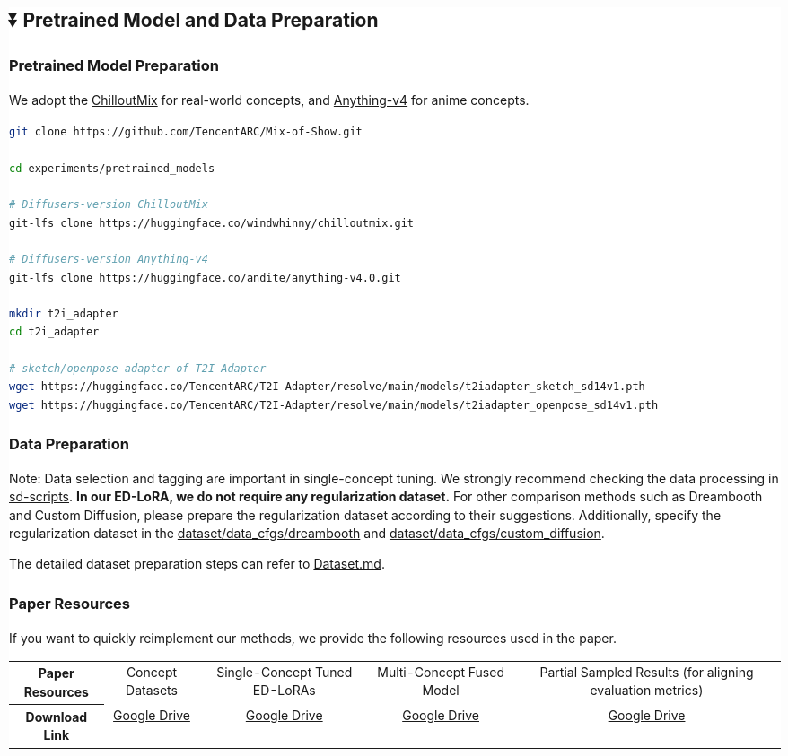 

## ⏬ Pretrained Model and Data Preparation

### Pretrained Model Preparation

We adopt the [ChilloutMix](https://civitai.com/models/6424/chilloutmix) for real-world concepts, and [Anything-v4](https://huggingface.co/andite/anything-v4.0) for anime concepts.

```bash
git clone https://github.com/TencentARC/Mix-of-Show.git

cd experiments/pretrained_models

# Diffusers-version ChilloutMix
git-lfs clone https://huggingface.co/windwhinny/chilloutmix.git

# Diffusers-version Anything-v4
git-lfs clone https://huggingface.co/andite/anything-v4.0.git

mkdir t2i_adapter
cd t2i_adapter

# sketch/openpose adapter of T2I-Adapter
wget https://huggingface.co/TencentARC/T2I-Adapter/resolve/main/models/t2iadapter_sketch_sd14v1.pth
wget https://huggingface.co/TencentARC/T2I-Adapter/resolve/main/models/t2iadapter_openpose_sd14v1.pth
```

### Data Preparation

Note: Data selection and tagging are important in single-concept tuning. We strongly recommend checking the data processing in [sd-scripts](https://github.com/kohya-ss/sd-scripts). **In our ED-LoRA, we do not require any regularization dataset.** For other comparison methods such as Dreambooth and Custom Diffusion, please prepare the regularization dataset according to their suggestions. Additionally, specify the regularization dataset in the [dataset/data_cfgs/dreambooth](datasets/data_cfgs/dreambooth) and [dataset/data_cfgs/custom_diffusion](datasets/data_cfgs/custom_diffusion).

The detailed dataset preparation steps can refer to [Dataset.md](docs/Dataset.md).

### Paper Resources

If you want to quickly reimplement our methods, we provide the following resources used in the paper.

<table>
<tr>
    <th>Paper Resources</th>
    <td style="text-align: center;">Concept Datasets</td>
    <td style="text-align: center;">Single-Concept Tuned ED-LoRAs</td>
    <td style="text-align: center;">Multi-Concept Fused Model</td>
		<td style="text-align: center;">Partial Sampled Results (for aligning evaluation metrics)</td>
</tr>
<tr>
    <th>Download Link</td>
    <td style="text-align: center;"><a href="https://drive.google.com/drive/folders/1y_02-TkX07HuLI_Yl64AWyTzJ-VWBR2b?usp=sharing">Google Drive</a></td>
    <td style="text-align: center;"><a href="https://drive.google.com/drive/folders/1x-SbedU1kXSsf64IlwF-jCMD04gKZ9Tq?usp=sharing">Google Drive</a></td>
    <td style="text-align: center;"><a href="https://drive.google.com/drive/folders/1QcwS3WYgq3qrpzqeKWpYqFKSOSoMm-tU?usp=sharing">Google Drive</a></td>
    <td style="text-align: center;"><a href="https://drive.google.com/drive/folders/1QiAlhZAN4-d4eTD71E9sZEXw4WJmZkNH?usp=sharing">Google Drive</a></td>
</tr>
</table>
